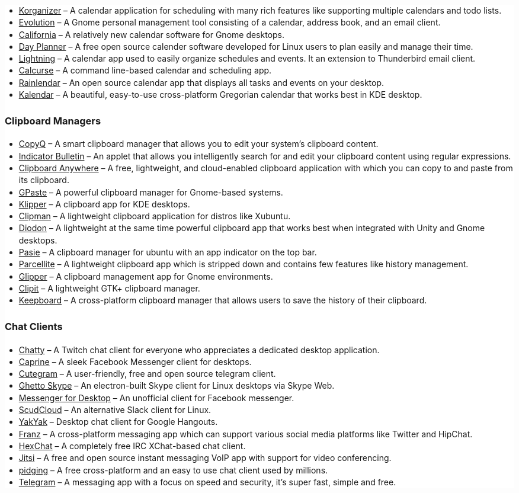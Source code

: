*   [Korganizer](https://userbase.kde.org/KOrganizer) – A calendar application for scheduling with many rich features like supporting multiple calendars and todo lists.
*   [Evolution](https://help.gnome.org/users/evolution/stable/) – A Gnome personal management tool consisting of a calendar, address book, and an email client.
*   [California](https://wiki.gnome.org/Apps/California) – A relatively new calendar software for Gnome desktops.
*   [Day Planner](http://www.day-planner.org/) – A free open source calender software developed for Linux users to plan easily and manage their time.
*   [Lightning](https://www.thunderbird.net/en-US/calendar/) – A calendar app used to easily organize schedules and events. It an extension to Thunderbird email client.
*   [Calcurse](https://calcurse.org/) – A command line-based calendar and scheduling app.
*   [Rainlendar](https://www.fossmint.com/rainlendar-calendar-app-for-linux/) – An open source calendar app that displays all tasks and events on your desktop.
*   [Kalendar](https://www.fossmint.com/kalendar-a-minimal-calendar-for-time-management-in-linux/) – A beautiful, easy-to-use cross-platform Gregorian calendar that works best in KDE desktop.

### Clipboard Managers

*   [CopyQ](https://www.fossmint.com/copyq-an-advanced-clipboard-manager-for-linux/) – A smart clipboard manager that allows you to edit your system’s clipboard content.
*   [Indicator Bulletin](https://www.fossmint.com/indicator-bulletin-a-clipboard-manger-for-ubuntu/) – An applet that allows you intelligently search for and edit your clipboard content using regular expressions.
*   [Clipboard Anywhere](https://www.fossmint.com/clipboard-anywhere-a-multi-platform-clipboard-app/) – A free, lightweight, and cloud-enabled clipboard application with which you can copy to and paste from its clipboard.
*   [GPaste](https://github.com/Keruspe/GPaste) – A powerful clipboard manager for Gnome-based systems.
*   [Klipper](https://userbase.kde.org/Klipper) – A clipboard app for KDE desktops.
*   [Clipman](https://sourceforge.net/projects/clipman/) – A lightweight clipboard application for distros like Xubuntu.
*   [Diodon](https://launchpad.net/diodon) – A lightweight at the same time powerful clipboard app that works best when integrated with Unity and Gnome desktops.
*   [Pasie](https://github.com/fmoralesc/pastie/) – A clipboard manager for ubuntu with an app indicator on the top bar.
*   [Parcellite](http://parcellite.sourceforge.net/) – A lightweight clipboard app which is stripped down and contains few features like history management.
*   [Glipper](https://launchpad.net/glipper) – A clipboard management app for Gnome environments.
*   [Clipit](https://sourceforge.net/projects/gtkclipit/) – A lightweight GTK+ clipboard manager.
*   [Keepboard](https://sourceforge.net/projects/keepboard/) – A cross-platform clipboard manager that allows users to save the history of their clipboard.

### Chat Clients

*   [Chatty](https://chatty.github.io/) – A Twitch chat client for everyone who appreciates a dedicated desktop application.
*   [Caprine](https://sindresorhus.com/caprine/) – A sleek Facebook Messenger client for desktops.
*   [Cutegram](http://aseman.co/en/products/cutegram/) – A user-friendly, free and open source telegram client.
*   [Ghetto Skype](https://github.com/stanfieldr/ghetto-skype) – An electron-built Skype client for Linux desktops via Skype Web.
*   [Messenger for Desktop](https://messengerfordesktop.com/) – An unofficial client for Facebook messenger.
*   [ScudCloud](https://github.com/raelgc/scudcloud/) – An alternative Slack client for Linux.
*   [YakYak](https://github.com/yakyak/yakyak) – Desktop chat client for Google Hangouts.
*   [Franz](http://meetfranz.com/) – A cross-platform messaging app which can support various social media platforms like Twitter and HipChat.
*   [HexChat](https://hexchat.github.io/) – A completely free IRC XChat-based chat client.
*   [Jitsi](https://jitsi.org/) – A free and open source instant messaging VoIP app with support for video conferencing.
*   [pidging](https://pidgin.im/) – A free cross-platform and an easy to use chat client used by millions.
*   [Telegram](https://desktop.telegram.org/) – A messaging app with a focus on speed and security, it’s super fast, simple and free.